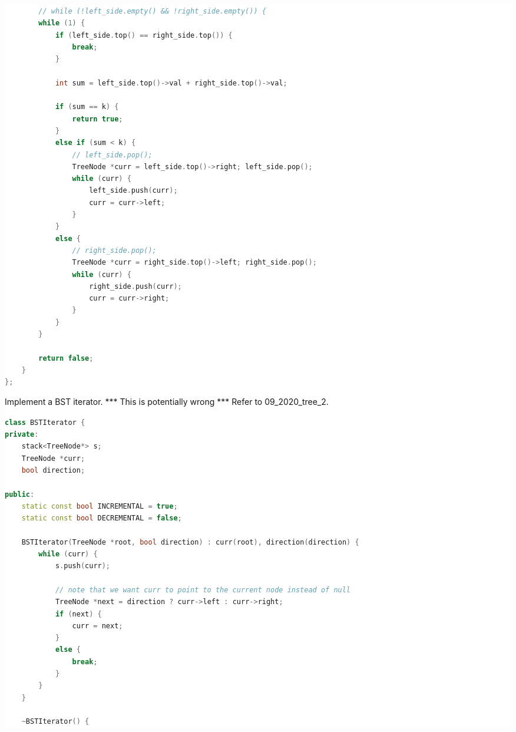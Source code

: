 ```c++
        // while (!left_side.empty() && !right_side.empty()) {
        while (1) {
            if (left_side.top() == right_side.top()) {
                break;
            }
            
            int sum = left_side.top()->val + right_side.top()->val;
            
            if (sum == k) {
                return true;
            }
            else if (sum < k) {
                // left_side.pop();
                TreeNode *curr = left_side.top()->right; left_side.pop();
                while (curr) {
                    left_side.push(curr);
                    curr = curr->left;
                }
            }
            else {
                // right_side.pop();
                TreeNode *curr = right_side.top()->left; right_side.pop();
                while (curr) {
                    right_side.push(curr);
                    curr = curr->right;
                }
            }
        }
        
        return false;
    }
};
```

Implement a BST iterator. *** This is potentially wrong ***
Refer to 09_2020_tree_2.

```c++
class BSTIterator {
private:
    stack<TreeNode*> s;
    TreeNode *curr;
    bool direction;

public:
    static const bool INCREMENTAL = true;
    static const bool DECREMENTAL = false;
    
    BSTIterator(TreeNode *root, bool direction) : curr(root), direction(direction) {
        while (curr) {
            s.push(curr);

            // note that we want curr to point to the current node instead of null
            TreeNode *next = direction ? curr->left : curr->right;
            if (next) {
                curr = next;
            }
            else {
                break;
            }
        }
    }
    
    ~BSTIterator() {
```